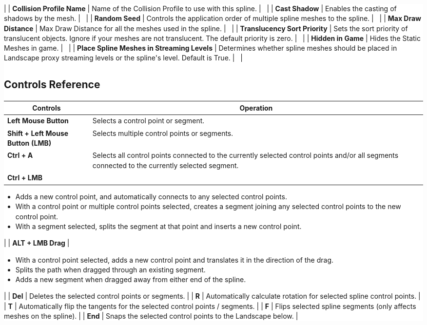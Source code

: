 

 |
| **Collision Profile Name** | Name of the Collision Profile to use with this spline. |   |
| **Cast Shadow** | Enables the casting of shadows by the mesh. |   |
| **Random Seed** | Controls the application order of multiple spline meshes to the spline. |   |
| **Max Draw Distance** | Max Draw Distance for all the meshes used in the spline. |   |
| **Translucency Sort Priority** | Sets the sort priority of translucent objects. Ignore if your meshes are not translucent. The default priority is zero. |   |
| **Hidden in Game** | Hides the Static Meshes in game. |   |
| **Place Spline Meshes in Streaming Levels** | Determines whether spline meshes should be placed in Landscape proxy streaming levels or the spline's level. Default is True. |   |

## Controls Reference

| Controls | Operation |
| --- | --- |
| **Left Mouse Button** | Selects a control point or segment. |
| **Shift + Left Mouse Button (LMB)** | Selects multiple control points or segments. |
| **Ctrl + A** | Selects all control points connected to the currently selected control points and/or all segments connected to the currently selected segment. |
| **Ctrl + LMB** | 
-   Adds a new control point, and automatically connects to any selected control points.
-   With a control point or multiple control points selected, creates a segment joining any selected control points to the new control point.
-   With a segment selected, splits the segment at that point and inserts a new control point.



 |
| **ALT + LMB Drag** | 

-   With a control point selected, adds a new control point and translates it in the direction of the drag.
-   Splits the path when dragged through an existing segment.
-   Adds a new segment when dragged away from either end of the spline.



 |
| **Del** | Deletes the selected control points or segments. |
| **R** | Automatically calculate rotation for selected spline control points. |
| **T** | Automatically flip the tangents for the selected control points / segments. |
| **F** | Flips selected spline segments (only affects meshes on the spline). |
| **End** | Snaps the selected control points to the Landscape below. |